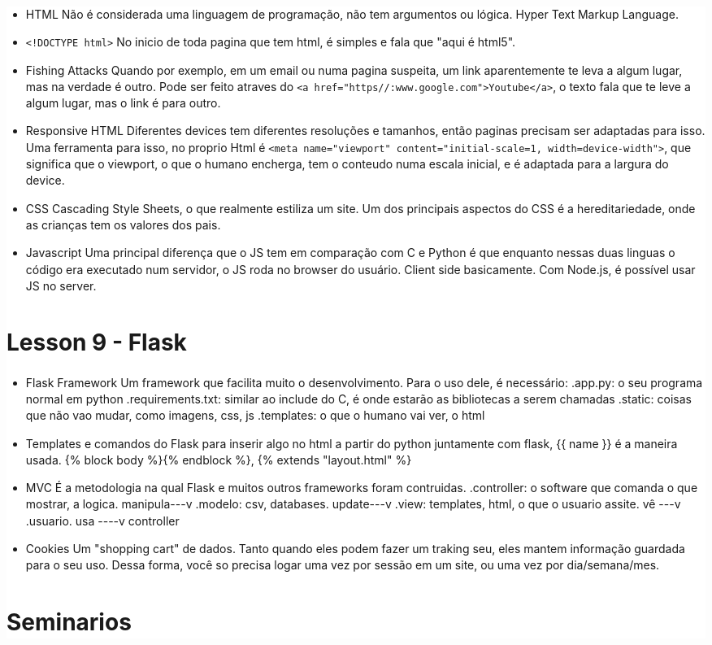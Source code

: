- HTML
Não é considerada uma linguagem de programação, não tem argumentos ou lógica. Hyper Text Markup Language.

- `<!DOCTYPE html>`
No inicio de toda pagina que tem html, é simples e fala que "aqui é html5".

- Fishing Attacks
Quando por exemplo, em um email ou numa pagina suspeita, um link aparentemente te leva a algum lugar, mas na verdade é outro. Pode ser feito atraves do `<a href="https//:www.google.com">Youtube</a>`, o texto fala que te leve a algum lugar, mas o link é para outro.

- Responsive HTML
Diferentes devices tem diferentes resoluções e tamanhos, então paginas precisam ser adaptadas para isso. Uma ferramenta para isso, no proprio Html é `<meta name="viewport" content="initial-scale=1, width=device-width">`, que significa que o viewport, o que o humano encherga, tem o conteudo numa escala inicial, e é adaptada para a largura do device.

- CSS
Cascading Style Sheets, o que realmente estiliza um site. Um dos principais aspectos do CSS é a hereditariedade, onde as crianças tem os valores dos pais.

- Javascript
Uma principal diferença que o JS tem em comparação com C e Python é que enquanto nessas duas linguas o código era executado num servidor, o JS roda no browser do usuário. Client side basicamente. Com Node.js, é possível usar JS no server.

# Lesson 9 - Flask

- Flask Framework
Um framework que facilita muito o desenvolvimento. Para o uso dele, é necessário:
.app.py: o seu programa normal em python
.requirements.txt: similar ao include do C, é onde estarão as bibliotecas a serem chamadas
.static: coisas que não vao mudar, como imagens, css, js
.templates: o que o humano vai ver, o html

- Templates e comandos do Flask
para inserir algo no html a partir do python juntamente com flask, {{ name }} é a maneira usada.
{% block body %}{% endblock %}, {% extends "layout.html" %}

- MVC
É a metodologia na qual Flask e muitos outros frameworks foram contruidas.
.controller: o software que comanda o que mostrar, a logica. manipula---v
.modelo: csv, databases. update---v
.view: templates, html, o que o usuario assite. vê ---v
.usuario. usa ----v
controller

- Cookies
Um "shopping cart" de dados. Tanto quando eles podem fazer um traking seu, eles mantem informação guardada para o seu uso. Dessa forma, você so precisa logar uma vez por sessão em um site, ou uma vez por dia/semana/mes.

# Seminarios
